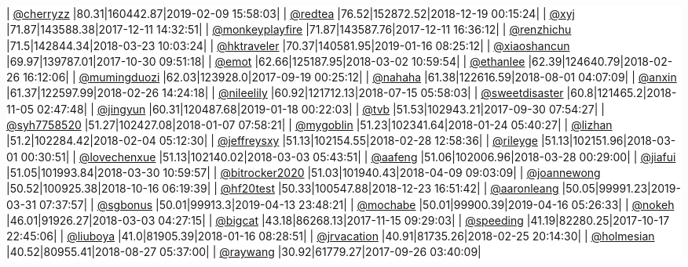 | [@cherryzz](https://steemit.com/@cherryzz) |80.31|160442.87|2019-02-09 15:58:03|
| [@redtea](https://steemit.com/@redtea) |76.52|152872.52|2018-12-19 00:15:24|
| [@xyj](https://steemit.com/@xyj) |71.87|143588.38|2017-12-11 14:32:51|
| [@monkeyplayfire](https://steemit.com/@monkeyplayfire) |71.87|143587.76|2017-12-11 16:36:12|
| [@renzhichu](https://steemit.com/@renzhichu) |71.5|142844.34|2018-03-23 10:03:24|
| [@hktraveler](https://steemit.com/@hktraveler) |70.37|140581.95|2019-01-16 08:25:12|
| [@xiaoshancun](https://steemit.com/@xiaoshancun) |69.97|139787.01|2017-10-30 09:51:18|
| [@emot](https://steemit.com/@emot) |62.66|125187.95|2018-03-02 10:59:54|
| [@ethanlee](https://steemit.com/@ethanlee) |62.39|124640.79|2018-02-26 16:12:06|
| [@mumingduozi](https://steemit.com/@mumingduozi) |62.03|123928.0|2017-09-19 00:25:12|
| [@nahaha](https://steemit.com/@nahaha) |61.38|122616.59|2018-08-01 04:07:09|
| [@anxin](https://steemit.com/@anxin) |61.37|122597.99|2018-02-26 14:24:18|
| [@nileelily](https://steemit.com/@nileelily) |60.92|121712.13|2018-07-15 05:58:03|
| [@sweetdisaster](https://steemit.com/@sweetdisaster) |60.8|121465.2|2018-11-05 02:47:48|
| [@jingyun](https://steemit.com/@jingyun) |60.31|120487.68|2019-01-18 00:22:03|
| [@tvb](https://steemit.com/@tvb) |51.53|102943.21|2017-09-30 07:54:27|
| [@syh7758520](https://steemit.com/@syh7758520) |51.27|102427.08|2018-01-07 07:58:21|
| [@mygoblin](https://steemit.com/@mygoblin) |51.23|102341.64|2018-01-24 05:40:27|
| [@lizhan](https://steemit.com/@lizhan) |51.2|102284.42|2018-02-04 05:12:30|
| [@jeffreysxy](https://steemit.com/@jeffreysxy) |51.13|102154.55|2018-02-28 12:58:36|
| [@rileyge](https://steemit.com/@rileyge) |51.13|102151.96|2018-03-01 00:30:51|
| [@lovechenxue](https://steemit.com/@lovechenxue) |51.13|102140.02|2018-03-03 05:43:51|
| [@aafeng](https://steemit.com/@aafeng) |51.06|102006.96|2018-03-28 00:29:00|
| [@jiafui](https://steemit.com/@jiafui) |51.05|101993.84|2018-03-30 10:59:57|
| [@bitrocker2020](https://steemit.com/@bitrocker2020) |51.03|101940.43|2018-04-09 09:03:09|
| [@joannewong](https://steemit.com/@joannewong) |50.52|100925.38|2018-10-16 06:19:39|
| [@hf20test](https://steemit.com/@hf20test) |50.33|100547.88|2018-12-23 16:51:42|
| [@aaronleang](https://steemit.com/@aaronleang) |50.05|99991.23|2019-03-31 07:37:57|
| [@sgbonus](https://steemit.com/@sgbonus) |50.01|99913.3|2019-04-13 23:48:21|
| [@mochabe](https://steemit.com/@mochabe) |50.01|99900.39|2019-04-16 05:26:33|
| [@nokeh](https://steemit.com/@nokeh) |46.01|91926.27|2018-03-03 04:27:15|
| [@bigcat](https://steemit.com/@bigcat) |43.18|86268.13|2017-11-15 09:29:03|
| [@speeding](https://steemit.com/@speeding) |41.19|82280.25|2017-10-17 22:45:06|
| [@liuboya](https://steemit.com/@liuboya) |41.0|81905.39|2018-01-16 08:28:51|
| [@jrvacation](https://steemit.com/@jrvacation) |40.91|81735.26|2018-02-25 20:14:30|
| [@holmesian](https://steemit.com/@holmesian) |40.52|80955.41|2018-08-27 05:37:00|
| [@raywang](https://steemit.com/@raywang) |30.92|61779.27|2017-09-26 03:40:09|